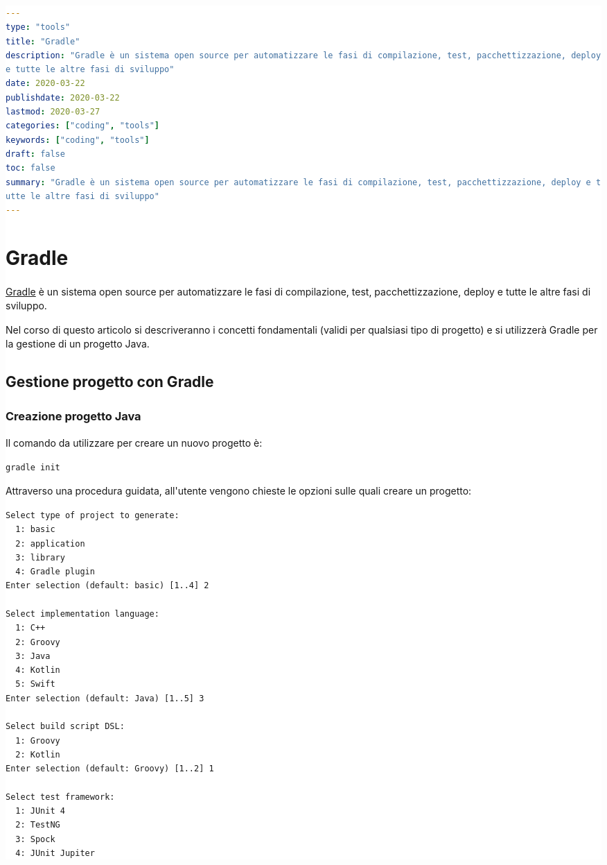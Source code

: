 ```yaml
---
type: "tools"
title: "Gradle"
description: "Gradle è un sistema open source per automatizzare le fasi di compilazione, test, pacchettizzazione, deploy e tutte le altre fasi di sviluppo"
date: 2020-03-22
publishdate: 2020-03-22
lastmod: 2020-03-27
categories: ["coding", "tools"]
keywords: ["coding", "tools"]
draft: false
toc: false
summary: "Gradle è un sistema open source per automatizzare le fasi di compilazione, test, pacchettizzazione, deploy e tutte le altre fasi di sviluppo"
---
```


# Gradle

[Gradle](https://gradle.org/ "Sito web di Gradle") è un sistema open source per automatizzare le fasi di compilazione, test, pacchettizzazione, deploy e tutte le altre fasi di sviluppo.

Nel corso di questo articolo si descriveranno i concetti fondamentali (validi per qualsiasi tipo di progetto) e si utilizzerà Gradle per la gestione di un progetto Java.

## Gestione progetto con Gradle

### Creazione progetto Java

Il comando da utilizzare per creare un nuovo progetto è:

```bash
gradle init
```

Attraverso una procedura guidata, all'utente vengono chieste le opzioni sulle quali creare un progetto:

```plaintext
Select type of project to generate:
  1: basic
  2: application
  3: library
  4: Gradle plugin
Enter selection (default: basic) [1..4] 2

Select implementation language:
  1: C++
  2: Groovy
  3: Java
  4: Kotlin
  5: Swift
Enter selection (default: Java) [1..5] 3

Select build script DSL:
  1: Groovy
  2: Kotlin
Enter selection (default: Groovy) [1..2] 1

Select test framework:
  1: JUnit 4
  2: TestNG
  3: Spock
  4: JUnit Jupiter
```